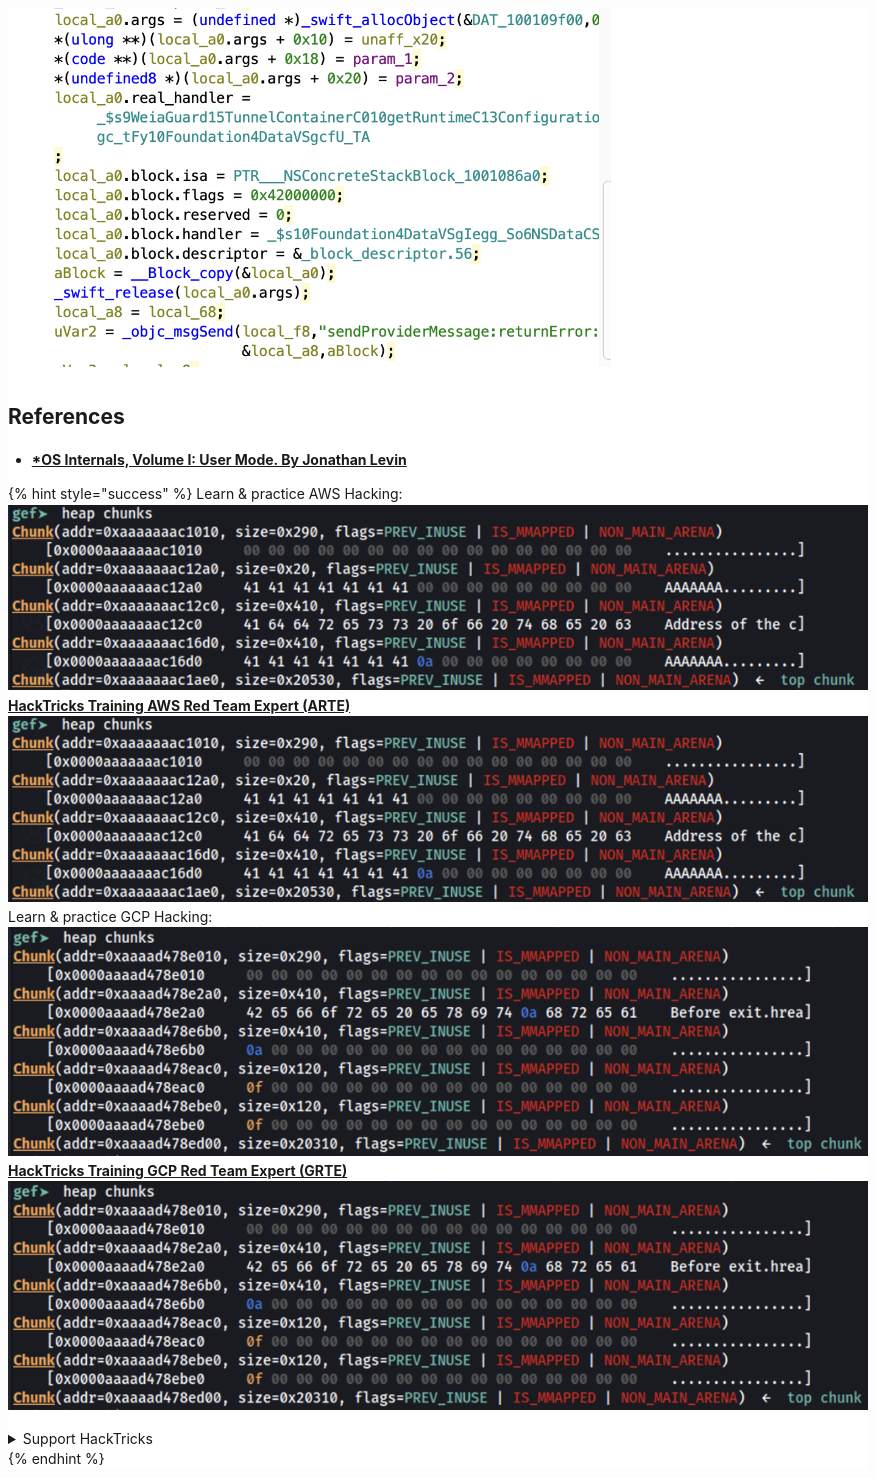 <figure><img src="../../.gitbook/assets/image (1166).png" alt="" width="563"><figcaption></figcaption></figure>

## References

* [**\*OS Internals, Volume I: User Mode. By Jonathan Levin**](https://www.amazon.com/MacOS-iOS-Internals-User-Mode/dp/099105556X)

{% hint style="success" %}
Learn & practice AWS Hacking:<img src="/.gitbook/assets/image.png" alt="" data-size="line">[**HackTricks Training AWS Red Team Expert (ARTE)**](https://training.hacktricks.xyz/courses/arte)<img src="/.gitbook/assets/image.png" alt="" data-size="line">\
Learn & practice GCP Hacking: <img src="/.gitbook/assets/image (2).png" alt="" data-size="line">[**HackTricks Training GCP Red Team Expert (GRTE)**<img src="/.gitbook/assets/image (2).png" alt="" data-size="line">](https://training.hacktricks.xyz/courses/grte)

<details><summary>Support HackTricks</summary></details>
{% endhint %}

